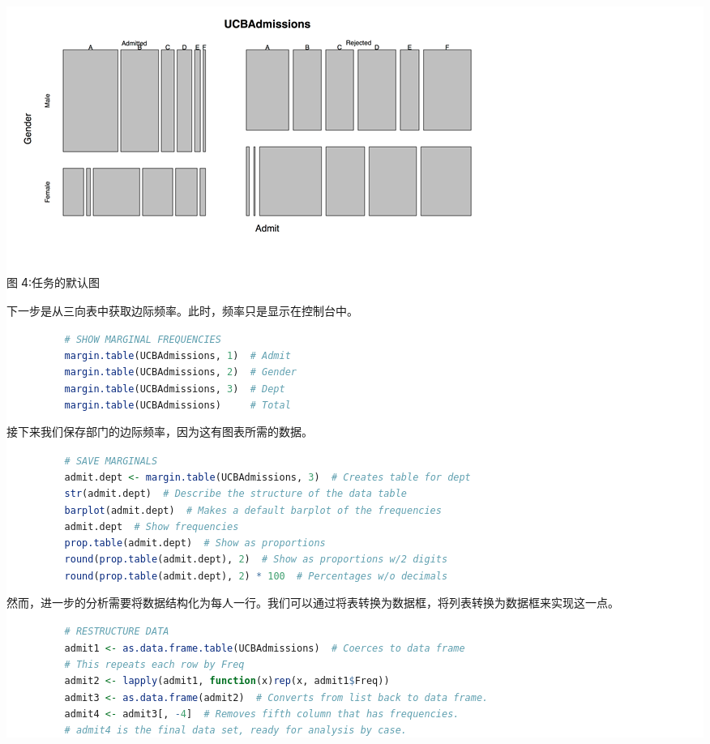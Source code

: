 ![Mac:Users:bart:Documents:Dropbox:_Projects:_R:R Succinctly:Images:Figure_04_UCBAdmissions.png](img/image004.png)

图 4:任务的默认图

下一步是从三向表中获取边际频率。此时，频率只是显示在控制台中。

```r
          # SHOW MARGINAL FREQUENCIES
          margin.table(UCBAdmissions, 1)  # Admit
          margin.table(UCBAdmissions, 2)  # Gender
          margin.table(UCBAdmissions, 3)  # Dept
          margin.table(UCBAdmissions)     # Total

```

接下来我们保存部门的边际频率，因为这有图表所需的数据。

```r
          # SAVE MARGINALS
          admit.dept <- margin.table(UCBAdmissions, 3)  # Creates table for dept
          str(admit.dept)  # Describe the structure of the data table
          barplot(admit.dept)  # Makes a default barplot of the frequencies
          admit.dept  # Show frequencies
          prop.table(admit.dept)  # Show as proportions
          round(prop.table(admit.dept), 2)  # Show as proportions w/2 digits
          round(prop.table(admit.dept), 2) * 100  # Percentages w/o decimals

```

然而，进一步的分析需要将数据结构化为每人一行。我们可以通过将表转换为数据框，将列表转换为数据框来实现这一点。

```r
          # RESTRUCTURE DATA
          admit1 <- as.data.frame.table(UCBAdmissions)  # Coerces to data frame
          # This repeats each row by Freq
          admit2 <- lapply(admit1, function(x)rep(x, admit1$Freq)) 
          admit3 <- as.data.frame(admit2)  # Converts from list back to data frame.
          admit4 <- admit3[, -4]  # Removes fifth column that has frequencies.
          # admit4 is the final data set, ready for analysis by case.

```
